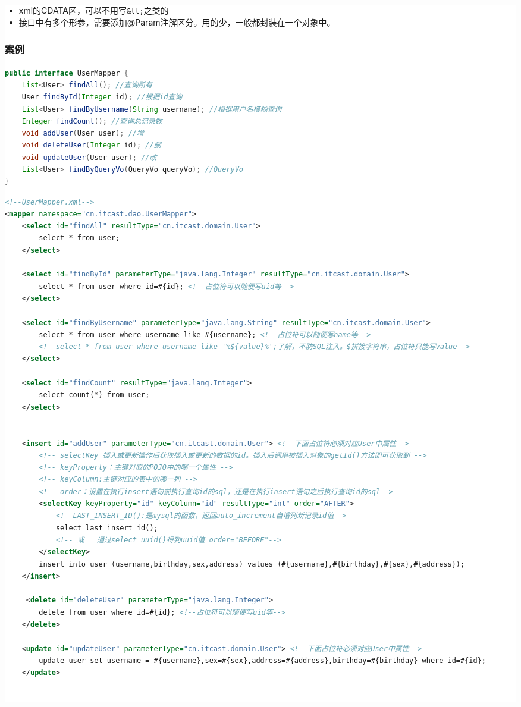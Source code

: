 * xml的CDATA区，可以不用写`&lt;`之类的
* 接口中有多个形参，需要添加@Param注解区分。用的少，一般都封装在一个对象中。

### 案例

```java
public interface UserMapper {
    List<User> findAll(); //查询所有
    User findById(Integer id); //根据id查询
    List<User> findByUsername(String username); //根据用户名模糊查询
    Integer findCount(); //查询总记录数
    void addUser(User user); //增
    void deleteUser(Integer id); //删
    void updateUser(User user); //改
    List<User> findByQueryVo(QueryVo queryVo); //QueryVo
}
```

```xml
<!--UserMapper.xml-->
<mapper namespace="cn.itcast.dao.UserMapper">
    <select id="findAll" resultType="cn.itcast.domain.User">
        select * from user;
    </select>
    
    <select id="findById" parameterType="java.lang.Integer" resultType="cn.itcast.domain.User">
        select * from user where id=#{id}; <!--占位符可以随便写uid等-->
    </select>

    <select id="findByUsername" parameterType="java.lang.String" resultType="cn.itcast.domain.User">
        select * from user where username like #{username}; <!--占位符可以随便写name等-->
        <!--select * from user where username like '%${value}%';了解，不防SQL注入。$拼接字符串，占位符只能写value-->
    </select>

    <select id="findCount" resultType="java.lang.Integer">
        select count(*) from user;
    </select>

    
    <insert id="addUser" parameterType="cn.itcast.domain.User"> <!--下面占位符必须对应User中属性-->
    	<!-- selectKey 插入或更新操作后获取插入或更新的数据的id。插入后调用被插入对象的getId()方法即可获取到 -->
    	<!-- keyProperty：主键对应的POJO中的哪一个属性 -->
    	<!-- keyColumn:主键对应的表中的哪一列 -->
    	<!-- order：设置在执行insert语句前执行查询id的sql，还是在执行insert语句之后执行查询id的sql-->
        <selectKey keyProperty="id" keyColumn="id" resultType="int" order="AFTER">
            <!--LAST_INSERT_ID():是mysql的函数，返回auto_increment自增列新记录id值-->
            select last_insert_id();
            <!-- 或   通过select uuid()得到uuid值 order="BEFORE"-->
        </selectKey>
        insert into user (username,birthday,sex,address) values (#{username},#{birthday},#{sex},#{address});
    </insert>

     <delete id="deleteUser" parameterType="java.lang.Integer">
        delete from user where id=#{id}; <!--占位符可以随便写uid等-->
    </delete>
    
    <update id="updateUser" parameterType="cn.itcast.domain.User"> <!--下面占位符必须对应User中属性-->
        update user set username = #{username},sex=#{sex},address=#{address},birthday=#{birthday} where id=#{id};
    </update>
    
    
```